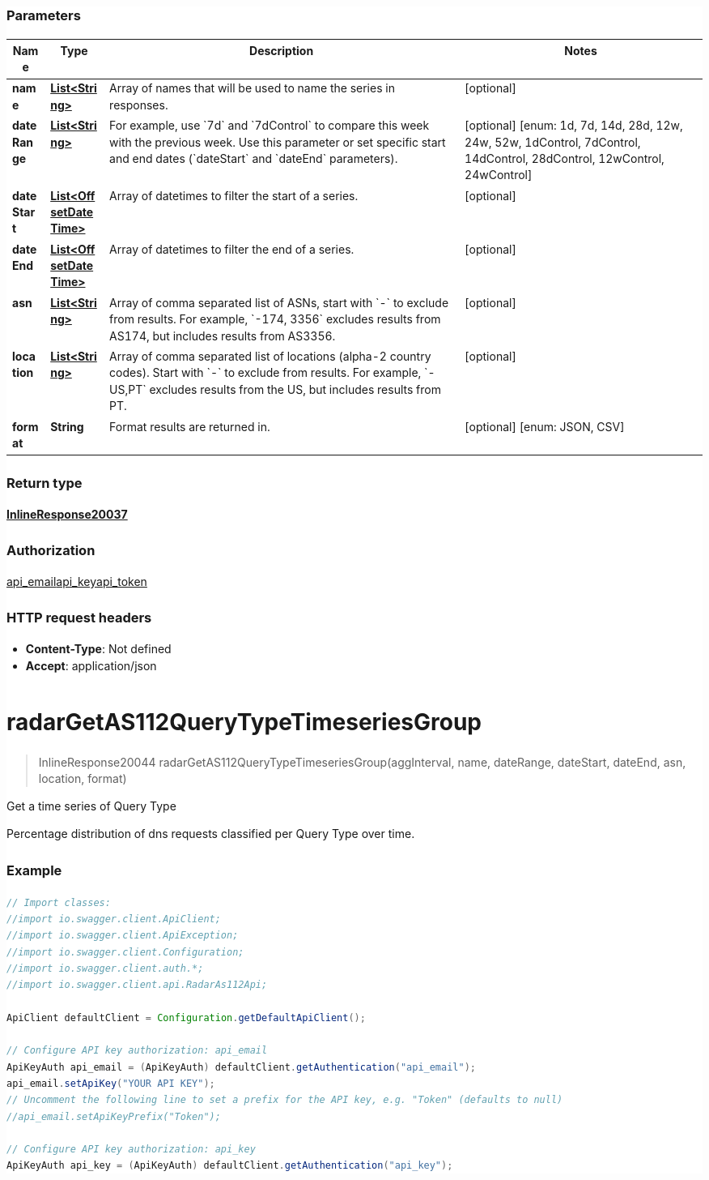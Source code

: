 ### Parameters

Name | Type | Description  | Notes
------------- | ------------- | ------------- | -------------
 **name** | [**List&lt;String&gt;**](String.md)| Array of names that will be used to name the series in responses. | [optional]
 **dateRange** | [**List&lt;String&gt;**](String.md)| For example, use &#x60;7d&#x60; and &#x60;7dControl&#x60; to compare this week with the previous week. Use this parameter or set specific start and end dates (&#x60;dateStart&#x60; and &#x60;dateEnd&#x60; parameters). | [optional] [enum: 1d, 7d, 14d, 28d, 12w, 24w, 52w, 1dControl, 7dControl, 14dControl, 28dControl, 12wControl, 24wControl]
 **dateStart** | [**List&lt;OffsetDateTime&gt;**](OffsetDateTime.md)| Array of datetimes to filter the start of a series. | [optional]
 **dateEnd** | [**List&lt;OffsetDateTime&gt;**](OffsetDateTime.md)| Array of datetimes to filter the end of a series. | [optional]
 **asn** | [**List&lt;String&gt;**](String.md)| Array of comma separated list of ASNs, start with &#x60;-&#x60; to exclude from results. For example, &#x60;-174, 3356&#x60; excludes results from AS174, but includes results from AS3356. | [optional]
 **location** | [**List&lt;String&gt;**](String.md)| Array of comma separated list of locations (alpha-2 country codes). Start with &#x60;-&#x60; to exclude from results. For example, &#x60;-US,PT&#x60; excludes results from the US, but includes results from PT. | [optional]
 **format** | **String**| Format results are returned in. | [optional] [enum: JSON, CSV]

### Return type

[**InlineResponse20037**](InlineResponse20037.md)

### Authorization

[api_email](../README.md#api_email)[api_key](../README.md#api_key)[api_token](../README.md#api_token)

### HTTP request headers

 - **Content-Type**: Not defined
 - **Accept**: application/json

<a name="radarGetAS112QueryTypeTimeseriesGroup"></a>
# **radarGetAS112QueryTypeTimeseriesGroup**
> InlineResponse20044 radarGetAS112QueryTypeTimeseriesGroup(aggInterval, name, dateRange, dateStart, dateEnd, asn, location, format)

Get a time series of Query Type

Percentage distribution of dns requests classified per Query Type over time.

### Example
```java
// Import classes:
//import io.swagger.client.ApiClient;
//import io.swagger.client.ApiException;
//import io.swagger.client.Configuration;
//import io.swagger.client.auth.*;
//import io.swagger.client.api.RadarAs112Api;

ApiClient defaultClient = Configuration.getDefaultApiClient();

// Configure API key authorization: api_email
ApiKeyAuth api_email = (ApiKeyAuth) defaultClient.getAuthentication("api_email");
api_email.setApiKey("YOUR API KEY");
// Uncomment the following line to set a prefix for the API key, e.g. "Token" (defaults to null)
//api_email.setApiKeyPrefix("Token");

// Configure API key authorization: api_key
ApiKeyAuth api_key = (ApiKeyAuth) defaultClient.getAuthentication("api_key");
```
